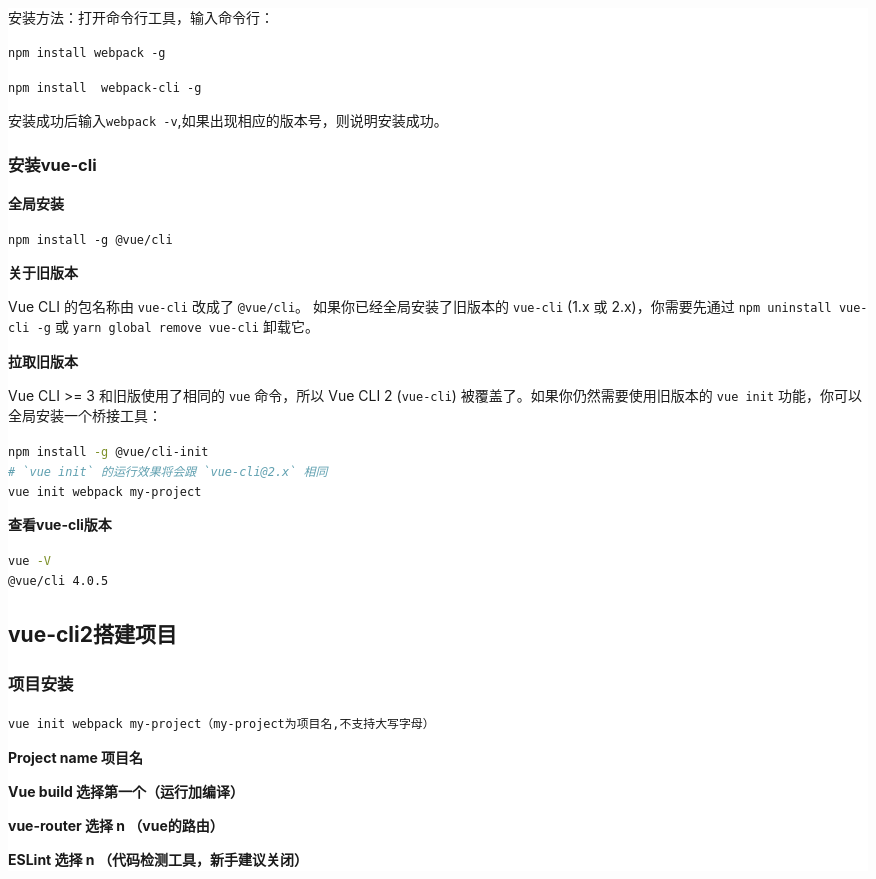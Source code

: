 安装方法：打开命令行工具，输入命令行：

```shell
npm install webpack -g
```

```shell
npm install  webpack-cli -g
```

安装成功后输入`webpack -v`,如果出现相应的版本号，则说明安装成功。

### 安装vue-cli

**全局安装**

```shell
npm install -g @vue/cli
```

**关于旧版本**

Vue CLI 的包名称由 `vue-cli` 改成了 `@vue/cli`。 如果你已经全局安装了旧版本的 `vue-cli` (1.x 或 2.x)，你需要先通过 `npm uninstall vue-cli -g` 或 `yarn global remove vue-cli` 卸载它。

**拉取旧版本**

Vue CLI >= 3 和旧版使用了相同的 `vue` 命令，所以 Vue CLI 2 (`vue-cli`) 被覆盖了。如果你仍然需要使用旧版本的 `vue init` 功能，你可以全局安装一个桥接工具：

```bash
npm install -g @vue/cli-init
# `vue init` 的运行效果将会跟 `vue-cli@2.x` 相同
vue init webpack my-project
```

**查看vue-cli版本**

```bash
vue -V
@vue/cli 4.0.5
```



## vue-cli2搭建项目

### 项目安装

```bash
vue init webpack my-project（my-project为项目名,不支持大写字母）
```

**Project name 项目名**

**Vue build 选择第一个（运行加编译）**

**vue-router  选择 n  （vue的路由）** 

**ESLint  选择 n （代码检测工具，新手建议关闭）** 
